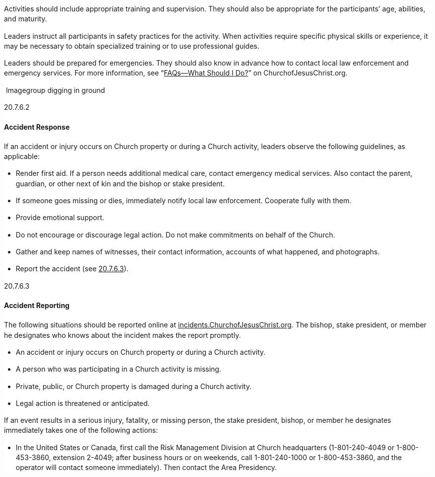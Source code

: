 Activities should include appropriate training and supervision. They should also be appropriate for the participants’ age, abilities, and maturity.

Leaders instruct all participants in safety practices for the activity. When activities require specific physical skills or experience, it may be necessary to obtain specialized training or to use professional guides.

Leaders should be prepared for emergencies. They should also know in advance how to contact local law enforcement and emergency services. For more information, see “[FAQs—What Should I Do?](https://www.churchofjesuschrist.org/callings/church-safety-and-health/faqs-what-should-i-do)” on ChurchofJesusChrist.org.

![]()  Imagegroup digging in ground

20.7.6.2

#### Accident Response

If an accident or injury occurs on Church property or during a Church activity, leaders observe the following guidelines, as applicable:

* Render first aid. If a person needs additional medical care, contact emergency medical services. Also contact the parent, guardian, or other next of kin and the bishop or stake president.

* If someone goes missing or dies, immediately notify local law enforcement. Cooperate fully with them.

* Provide emotional support.

* Do not encourage or discourage legal action. Do not make commitments on behalf of the Church.

* Gather and keep names of witnesses, their contact information, accounts of what happened, and photographs.

* Report the accident (see [20.7.6.3](/study/manual/general-handbook/20-activities?lang=eng&id=title_number55-p278#title_number55)).

20.7.6.3

#### Accident Reporting

The following situations should be reported online at [incidents.ChurchofJesusChrist.org](https://incidents.churchofjesuschrist.org). The bishop, stake president, or member he designates who knows about the incident makes the report promptly.

* An accident or injury occurs on Church property or during a Church activity.

* A person who was participating in a Church activity is missing.

* Private, public, or Church property is damaged during a Church activity.

* Legal action is threatened or anticipated.

If an event results in a serious injury, fatality, or missing person, the stake president, bishop, or member he designates immediately takes one of the following actions:

* In the United States or Canada, first call the Risk Management Division at Church headquarters (1-801-240-4049 or 1-800-453-3860, extension 2-4049; after business hours or on weekends, call 1-801-240-1000 or 1-800-453-3860, and the operator will contact someone immediately). Then contact the Area Presidency.
